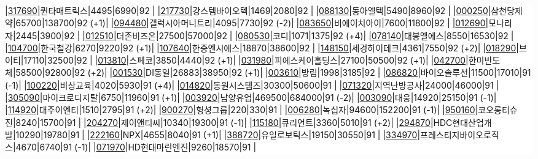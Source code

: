|[317690](https://finance.daum.net/quotes/A317690)|퀀타매트릭스|4495|6990|92 |
|[217730](https://finance.daum.net/quotes/A217730)|강스템바이오텍|1469|2080|92 |
|[088130](https://finance.daum.net/quotes/A088130)|동아엘텍|5490|8960|92 |
|[000250](https://finance.daum.net/quotes/A000250)|삼천당제약|65700|138700|92 (+1)|
|[094480](https://finance.daum.net/quotes/A094480)|갤럭시아머니트리|4095|7730|92 (-2)|
|[083650](https://finance.daum.net/quotes/A083650)|비에이치아이|7600|11800|92 |
|[012690](https://finance.daum.net/quotes/A012690)|모나리자|2445|3900|92 |
|[012510](https://finance.daum.net/quotes/A012510)|더존비즈온|27500|57000|92 |
|[080530](https://finance.daum.net/quotes/A080530)|코디|1071|1375|92 (+4)|
|[078140](https://finance.daum.net/quotes/A078140)|대봉엘에스|8550|16530|92 |
|[104700](https://finance.daum.net/quotes/A104700)|한국철강|6270|9220|92 (+1)|
|[107640](https://finance.daum.net/quotes/A107640)|한중엔시에스|18870|38600|92 |
|[148150](https://finance.daum.net/quotes/A148150)|세경하이테크|4361|7550|92 (+2)|
|[018290](https://finance.daum.net/quotes/A018290)|브이티|17110|32500|92 |
|[013810](https://finance.daum.net/quotes/A013810)|스페코|3850|4440|92 (+1)|
|[031980](https://finance.daum.net/quotes/A031980)|피에스케이홀딩스|27100|50500|92 (+1)|
|[042700](https://finance.daum.net/quotes/A042700)|한미반도체|58500|92800|92 (+2)|
|[001530](https://finance.daum.net/quotes/A001530)|DI동일|26883|38950|92 (+1)|
|[003610](https://finance.daum.net/quotes/A003610)|방림|1998|3185|92 |
|[086820](https://finance.daum.net/quotes/A086820)|바이오솔루션|11500|17010|91 (-1)|
|[100220](https://finance.daum.net/quotes/A100220)|비상교육|4020|5930|91 (+4)|
|[014820](https://finance.daum.net/quotes/A014820)|동원시스템즈|30300|50600|91 |
|[071320](https://finance.daum.net/quotes/A071320)|지역난방공사|24000|46000|91 |
|[305090](https://finance.daum.net/quotes/A305090)|마이크로디지탈|6750|11960|91 (+1)|
|[003920](https://finance.daum.net/quotes/A003920)|남양유업|469500|684000|91 (-2)|
|[003090](https://finance.daum.net/quotes/A003090)|대웅|14920|25150|91 (-1)|
|[114920](https://finance.daum.net/quotes/A114920)|대주이엔티|1510|2795|91 (+2)|
|[900270](https://finance.daum.net/quotes/A900270)|헝셩그룹|220|330|91 |
|[006280](https://finance.daum.net/quotes/A006280)|녹십자|94600|152200|91 (-1)|
|[950160](https://finance.daum.net/quotes/A950160)|코오롱티슈진|8240|15700|91 |
|[204270](https://finance.daum.net/quotes/A204270)|제이앤티씨|10340|19300|91 (-1)|
|[115180](https://finance.daum.net/quotes/A115180)|큐리언트|3360|5010|91 (+2)|
|[294870](https://finance.daum.net/quotes/A294870)|HDC현대산업개발|10290|19780|91 |
|[222160](https://finance.daum.net/quotes/A222160)|NPX|4655|8040|91 (+1)|
|[388720](https://finance.daum.net/quotes/A388720)|유일로보틱스|19150|30550|91 |
|[334970](https://finance.daum.net/quotes/A334970)|프레스티지바이오로직스|4670|6740|91 (-1)|
|[071970](https://finance.daum.net/quotes/A071970)|HD현대마린엔진|9260|18570|91 |